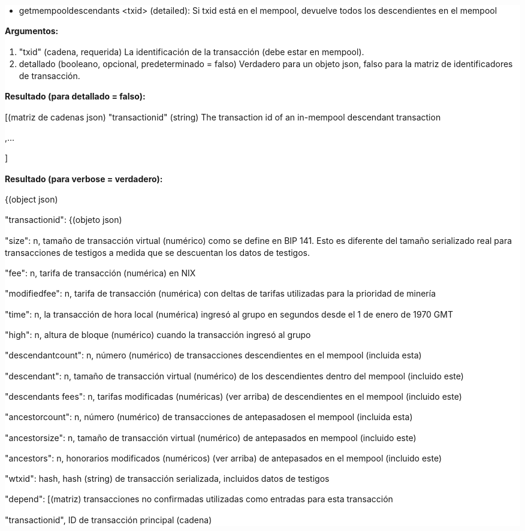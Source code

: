 *  getmempooldescendants &lt;txid&gt; \(detailed\): Si txid está en el mempool, devuelve todos los descendientes en el mempool

 **Argumentos:**

1.  "txid" \(cadena, requerida\) La identificación de la transacción \(debe estar en mempool\).
2.  detallado \(booleano, opcional, predeterminado = falso\) Verdadero para un objeto json, falso para la matriz de identificadores de transacción.

 **Resultado \(para detallado = falso\):**

 \[\(matriz de cadenas json\) "transactionid" \(string\) The transaction id of an in-mempool descendant transaction

 ,...

 \]

 **Resultado \(para verbose = verdadero\):**

 {\(object json\)

   "transactionid": {\(objeto json\)

   "size": n, tamaño de transacción virtual \(numérico\) como se define en BIP 141. Esto es diferente del tamaño serializado real para transacciones de testigos a medida que se descuentan los datos de testigos.

   "fee": n, tarifa de transacción \(numérica\) en NIX

   "modifiedfee": n, tarifa de transacción \(numérica\) con deltas de tarifas utilizadas para la prioridad de minería

   "time": n, la transacción de hora local \(numérica\) ingresó al grupo en segundos desde el 1 de enero de 1970 GMT

   "high": n, altura de bloque \(numérico\) cuando la transacción ingresó al grupo

   "descendantcount": n, número \(numérico\) de transacciones descendientes en el mempool \(incluida esta\)

   "descendant": n, tamaño de transacción virtual \(numérico\) de los descendientes dentro del mempool \(incluido este\)

   "descendants fees": n, tarifas modificadas \(numéricas\) \(ver arriba\) de descendientes en el mempool \(incluido este\)

   "ancestorcount": n, número \(numérico\) de transacciones de antepasados ​​en el mempool \(incluida esta\)

   "ancestorsize": n, tamaño de transacción virtual \(numérico\) de antepasados ​​en mempool \(incluido este\)

   "ancestors": n, honorarios modificados \(numéricos\) \(ver arriba\) de antepasados ​​en el mempool \(incluido este\)

   "wtxid": hash, hash \(string\) de transacción serializada, incluidos datos de testigos

   "depend": \[\(matriz\) transacciones no confirmadas utilizadas como entradas para esta transacción

   "transactionid", ID de transacción principal \(cadena\)
